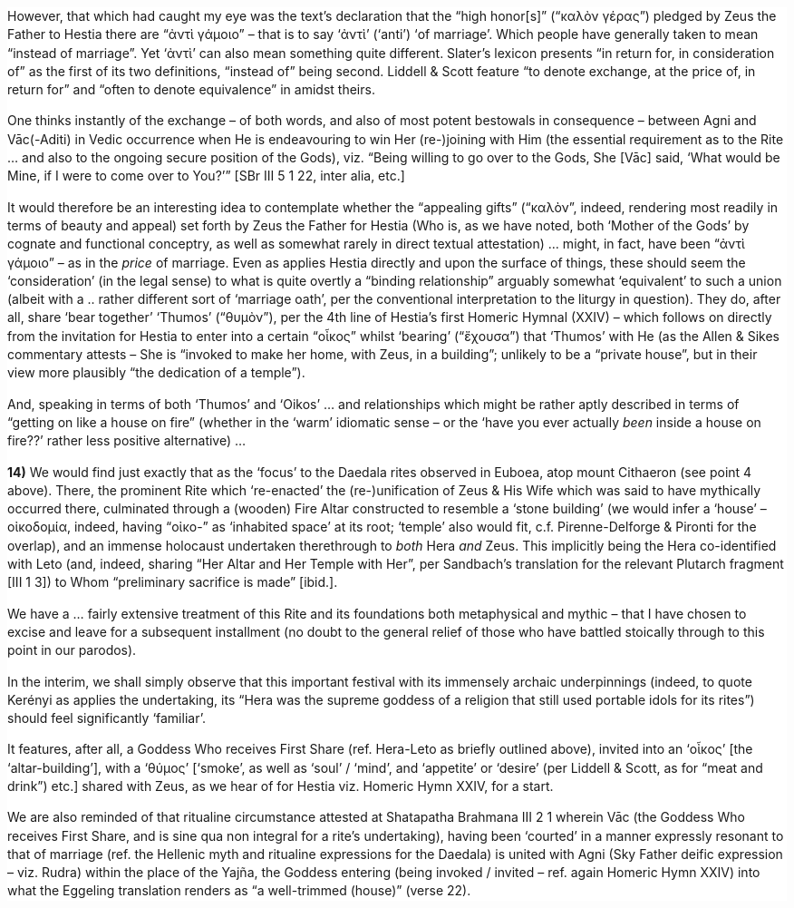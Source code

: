 However, that which had caught my eye was the text’s declaration that the “high honor\[s\]” (“καλὸν γέρας”) pledged by Zeus the Father to Hestia there are “ἀντὶ γάμοιο” – that is to say ‘ἀντὶ’ (‘anti’) ‘of marriage’. Which people have generally taken to mean “instead of marriage”. Yet ‘ἀντὶ’ can also mean something quite different. Slater’s lexicon presents “in return for, in consideration of” as the first of its two definitions, “instead of” being second. Liddell & Scott feature “to denote exchange, at the price of, in return for” and “often to denote equivalence” in amidst theirs.

One thinks instantly of the exchange – of both words, and also of most potent bestowals in consequence – between Agni and Vāc(-Aditi) in Vedic occurrence when He is endeavouring to win Her (re-)joining with Him (the essential requirement as to the Rite … and also to the ongoing secure position of the Gods), viz. “Being willing to go over to the Gods, She \[Vāc\] said, ‘What would be Mine, if I were to come over to You?’” \[SBr III 5 1 22, inter alia, etc.\]

It would therefore be an interesting idea to contemplate whether the “appealing gifts” (“καλὸν”, indeed, rendering most readily in terms of beauty and appeal) set forth by Zeus the Father for Hestia (Who is, as we have noted, both ‘Mother of the Gods’ by cognate and functional conceptry, as well as somewhat rarely in direct textual attestation) … might, in fact, have been “ἀντὶ γάμοιο” – as in the *price* of marriage. Even as applies Hestia directly and upon the surface of things, these should seem the ‘consideration’ (in the legal sense) to what is quite overtly a “binding relationship” arguably somewhat ‘equivalent’ to such a union (albeit with a .. rather different sort of ‘marriage oath’, per the conventional interpretation to the liturgy in question). They do, after all, share ‘bear together’ ‘Thumos’ (“θυμὸν”), per the 4th line of Hestia’s first Homeric Hymnal (XXIV) – which follows on directly from the invitation for Hestia to enter into a certain “οἶκος” whilst ‘bearing’ (“ἔχουσα”) that ‘Thumos’ with He (as the Allen & Sikes commentary attests – She is “invoked to make her home, with Zeus, in a building”; unlikely to be a “private house”, but in their view more plausibly “the dedication of a temple”).

And, speaking in terms of both ‘Thumos’ and ‘Oikos’ … and relationships which might be rather aptly described in terms of “getting on like a house on fire” (whether in the ‘warm’ idiomatic sense – or the ‘have you ever actually *been* inside a house on fire??’ rather less positive alternative) …

**14)** We would find just exactly that as the ‘focus’ to the Daedala rites observed in Euboea, atop mount Cithaeron (see point 4 above). There, the prominent Rite which ‘re-enacted’ the (re-)unification of Zeus & His Wife which was said to have mythically occurred there, culminated through a (wooden) Fire Altar constructed to resemble a ‘stone building’ (we would infer a ‘house’ – οἰκοδομία, indeed, having “οἰκο-” as ‘inhabited space’ at its root; ‘temple’ also would fit, c.f. Pirenne-Delforge & Pironti for the overlap), and an immense holocaust undertaken therethrough to *both* Hera *and* Zeus. This implicitly being the Hera co-identified with Leto (and, indeed, sharing “Her Altar and Her Temple with Her”, per Sandbach’s translation for the relevant Plutarch fragment \[III 1 3\]) to Whom “preliminary sacrifice is made” \[ibid.\].

We have a … fairly extensive treatment of this Rite and its foundations both metaphysical and mythic – that I have chosen to excise and leave for a subsequent installment (no doubt to the general relief of those who have battled stoically through to this point in our parodos).

In the interim, we shall simply observe that this important festival with its immensely archaic underpinnings (indeed, to quote Kerényi as applies the undertaking, its “Hera was the supreme goddess of a religion that still used portable idols for its rites”) should feel significantly ‘familiar’.

It features, after all, a Goddess Who receives First Share (ref. Hera-Leto as briefly outlined above), invited into an ‘οἶκος’ \[the ‘altar-building’\], with a ‘θύμος’ \[‘smoke’, as well as ‘soul’ / ‘mind’, and ‘appetite’ or ‘desire’ (per Liddell & Scott, as for “meat and drink”) etc.\] shared with Zeus, as we hear of for Hestia viz. Homeric Hymn XXIV, for a start.

We are also reminded of that ritualine circumstance attested at Shatapatha Brahmana III 2 1 wherein Vāc (the Goddess Who receives First Share, and is sine qua non integral for a rite’s undertaking), having been ‘courted’ in a manner expressly resonant to that of marriage (ref. the Hellenic myth and ritualine expressions for the Daedala) is united with Agni (Sky Father deific expression – viz. Rudra) within the place of the Yajña, the Goddess entering (being invoked / invited – ref. again Homeric Hymn XXIV) into what the Eggeling translation renders as “a well-trimmed (house)” (verse 22).

